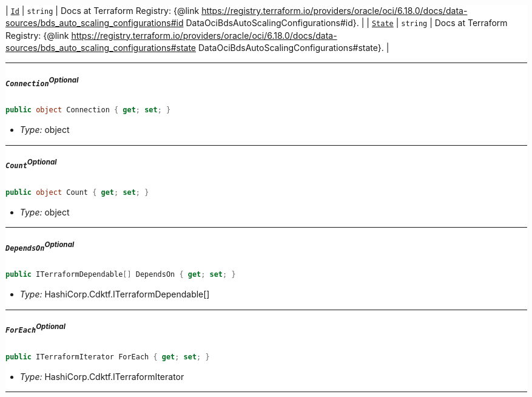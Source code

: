 | <code><a href="#rhizo-co-terraform-provider-oci.dataOciBdsAutoScalingConfigurations.DataOciBdsAutoScalingConfigurationsConfig.property.id">Id</a></code> | <code>string</code> | Docs at Terraform Registry: {@link https://registry.terraform.io/providers/oracle/oci/6.18.0/docs/data-sources/bds_auto_scaling_configurations#id DataOciBdsAutoScalingConfigurations#id}. |
| <code><a href="#rhizo-co-terraform-provider-oci.dataOciBdsAutoScalingConfigurations.DataOciBdsAutoScalingConfigurationsConfig.property.state">State</a></code> | <code>string</code> | Docs at Terraform Registry: {@link https://registry.terraform.io/providers/oracle/oci/6.18.0/docs/data-sources/bds_auto_scaling_configurations#state DataOciBdsAutoScalingConfigurations#state}. |

---

##### `Connection`<sup>Optional</sup> <a name="Connection" id="rhizo-co-terraform-provider-oci.dataOciBdsAutoScalingConfigurations.DataOciBdsAutoScalingConfigurationsConfig.property.connection"></a>

```csharp
public object Connection { get; set; }
```

- *Type:* object

---

##### `Count`<sup>Optional</sup> <a name="Count" id="rhizo-co-terraform-provider-oci.dataOciBdsAutoScalingConfigurations.DataOciBdsAutoScalingConfigurationsConfig.property.count"></a>

```csharp
public object Count { get; set; }
```

- *Type:* object

---

##### `DependsOn`<sup>Optional</sup> <a name="DependsOn" id="rhizo-co-terraform-provider-oci.dataOciBdsAutoScalingConfigurations.DataOciBdsAutoScalingConfigurationsConfig.property.dependsOn"></a>

```csharp
public ITerraformDependable[] DependsOn { get; set; }
```

- *Type:* HashiCorp.Cdktf.ITerraformDependable[]

---

##### `ForEach`<sup>Optional</sup> <a name="ForEach" id="rhizo-co-terraform-provider-oci.dataOciBdsAutoScalingConfigurations.DataOciBdsAutoScalingConfigurationsConfig.property.forEach"></a>

```csharp
public ITerraformIterator ForEach { get; set; }
```

- *Type:* HashiCorp.Cdktf.ITerraformIterator

---
